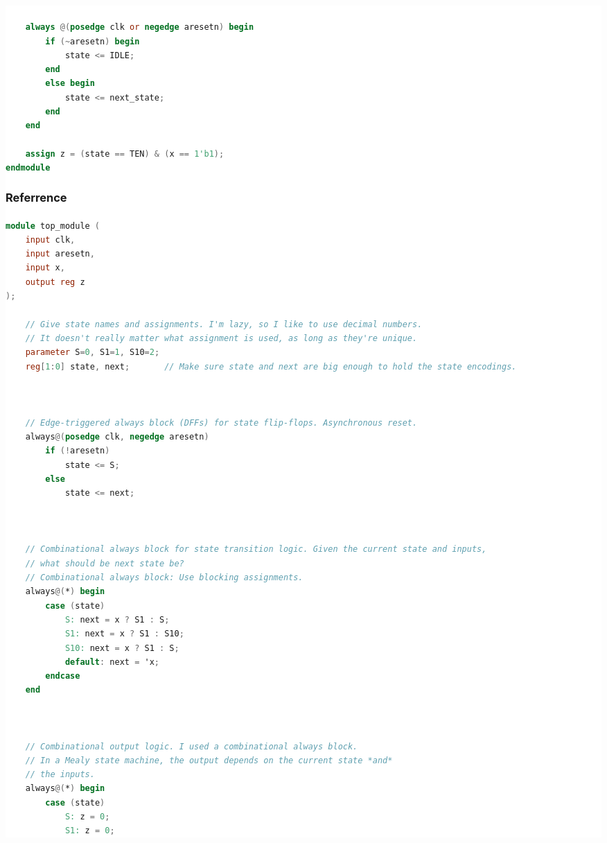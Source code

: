 ```verilog

    always @(posedge clk or negedge aresetn) begin
        if (~aresetn) begin
            state <= IDLE;
        end
        else begin
            state <= next_state;
        end
    end

    assign z = (state == TEN) & (x == 1'b1);
endmodule
```

### Referrence

```verilog
module top_module (
	input clk,
	input aresetn,
	input x,
	output reg z
);

	// Give state names and assignments. I'm lazy, so I like to use decimal numbers.
	// It doesn't really matter what assignment is used, as long as they're unique.
	parameter S=0, S1=1, S10=2;
	reg[1:0] state, next;		// Make sure state and next are big enough to hold the state encodings.
	
	
	
	// Edge-triggered always block (DFFs) for state flip-flops. Asynchronous reset.			
	always@(posedge clk, negedge aresetn)
		if (!aresetn)
			state <= S;
		else
			state <= next;
			
	

    // Combinational always block for state transition logic. Given the current state and inputs,
    // what should be next state be?
    // Combinational always block: Use blocking assignments.    
	always@(*) begin
		case (state)
			S: next = x ? S1 : S;
			S1: next = x ? S1 : S10;
			S10: next = x ? S1 : S;
			default: next = 'x;
		endcase
	end
	
	
	
	// Combinational output logic. I used a combinational always block.
	// In a Mealy state machine, the output depends on the current state *and*
	// the inputs.
	always@(*) begin
		case (state)
			S: z = 0;
			S1: z = 0;
```
